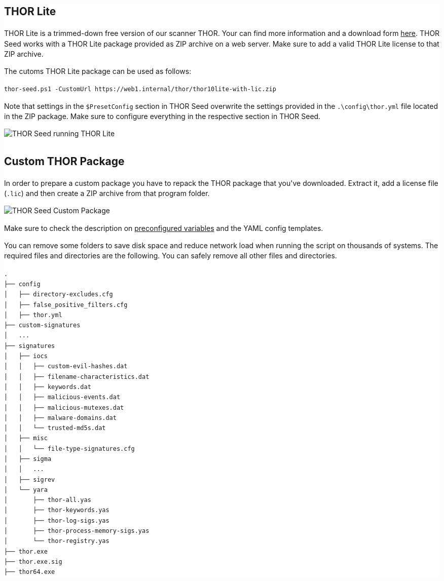 ```powershell
```

## THOR Lite

THOR Lite is a trimmed-down free version of our scanner THOR. Your can find more information and a download form [here](https://www.nextron-systems.com/thor-lite/). THOR Seed works with a THOR Lite package provided as ZIP archive on a web server. Make sure to add a valid THOR Lite license to that ZIP archive.

The cutoms THOR Lite package can be used as follows: 

```console
thor-seed.ps1 -CustomUrl https://web1.internal/thor/thor10lite-with-lic.zip
```

Note that settings in the `$PresetConfig` section in THOR Seed overwrite the settings provided in the `.\config\thor.yml` file located in the ZIP package. Make sure to configure everything in the respective section in THOR Seed.

![THOR Seed running THOR Lite](https://raw.githubusercontent.com/NextronSystems/nextron-helper-scripts/master/images/thor_seed_thor_lite.png "THOR Seed running THOR Lite")

## Custom THOR Package

In order to prepare a custom package you have to repack the THOR package that you've downloaded. Extract it, add a license file (`.lic`) and then create a ZIP archive from that program folder.

![THOR Seed Custom Package](https://raw.githubusercontent.com/NextronSystems/nextron-helper-scripts/master/images/thor_seed_custom_zip.png "Prepare a custom THOR package with license")

Make sure to check the description on [preconfigured variables](#preconfigured-variables) and the YAML config templates.

You can remove some folders to save disk space and reduce network load when running the script on thousands of systems. The required files and directories are the following. You can safely remove all other files and directories.

```console
.
├── config
│   ├── directory-excludes.cfg
│   ├── false_positive_filters.cfg
│   ├── thor.yml
├── custom-signatures
│   ...
├── signatures
│   ├── iocs
│   │   ├── custom-evil-hashes.dat
│   │   ├── filename-characteristics.dat
│   │   ├── keywords.dat
│   │   ├── malicious-events.dat
│   │   ├── malicious-mutexes.dat
│   │   ├── malware-domains.dat
│   │   └── trusted-md5s.dat
│   ├── misc
│   │   └── file-type-signatures.cfg
│   ├── sigma
│   │   ...
│   ├── sigrev
│   └── yara
│       ├── thor-all.yas
│       ├── thor-keywords.yas
│       ├── thor-log-sigs.yas
│       ├── thor-process-memory-sigs.yas
│       └── thor-registry.yas
├── thor.exe
├── thor.exe.sig
├── thor64.exe
```